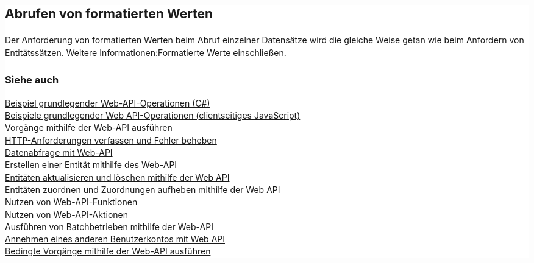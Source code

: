 <a name="bkmk_formattedValues"></a>

## <a name="retrieve-formatted-values"></a>Abrufen von formatierten Werten

Der Anforderung von formatierten Werten beim Abruf einzelner Datensätze wird die gleiche Weise getan wie beim Anfordern von Entitätssätzen. Weitere Informationen:[Formatierte Werte einschließen](query-data-web-api.md#bkmk_includeFormattedValues).

### <a name="see-also"></a>Siehe auch

[Beispiel grundlegender Web-API-Operationen (C#)](samples/basic-operations-csharp.md)<br />
[Beispiele grundlegender Web API-Operationen (clientseitiges JavaScript)](samples/basic-operations-client-side-javascript.md)<br />
[Vorgänge mithilfe der Web-API ausführen](perform-operations-web-api.md)<br />
[HTTP-Anforderungen verfassen und Fehler beheben](compose-http-requests-handle-errors.md)<br />
[Datenabfrage mit Web-API](query-data-web-api.md)<br />
[Erstellen einer Entität mithilfe des Web-API](create-entity-web-api.md)<br />
[Entitäten aktualisieren und löschen mithilfe der Web API](update-delete-entities-using-web-api.md)<br />
[Entitäten zuordnen und Zuordnungen aufheben mithilfe der Web API](associate-disassociate-entities-using-web-api.md)<br />
[Nutzen von Web-API-Funktionen](use-web-api-functions.md)<br />
[Nutzen von Web-API-Aktionen](use-web-api-actions.md)<br />
[Ausführen von Batchbetrieben mithilfe der Web-API](execute-batch-operations-using-web-api.md)<br />
[Annehmen eines anderen Benutzerkontos mit Web API](impersonate-another-user-web-api.md)<br />
[Bedingte Vorgänge mithilfe der Web-API ausführen](perform-conditional-operations-using-web-api.md)<br />
